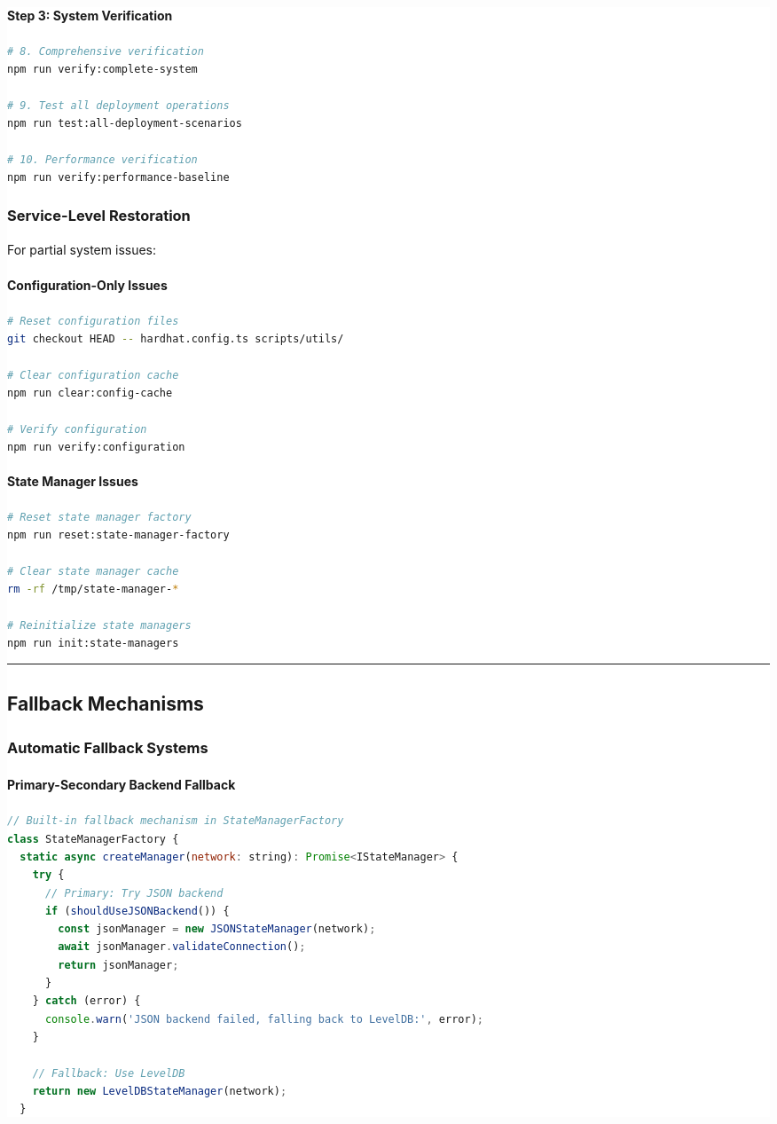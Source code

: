 #### Step 3: System Verification
```bash
# 8. Comprehensive verification
npm run verify:complete-system

# 9. Test all deployment operations
npm run test:all-deployment-scenarios

# 10. Performance verification
npm run verify:performance-baseline
```

### Service-Level Restoration
For partial system issues:

#### Configuration-Only Issues
```bash
# Reset configuration files
git checkout HEAD -- hardhat.config.ts scripts/utils/

# Clear configuration cache
npm run clear:config-cache

# Verify configuration
npm run verify:configuration
```

#### State Manager Issues
```bash
# Reset state manager factory
npm run reset:state-manager-factory

# Clear state manager cache
rm -rf /tmp/state-manager-*

# Reinitialize state managers
npm run init:state-managers
```

---

## Fallback Mechanisms

### Automatic Fallback Systems

#### Primary-Secondary Backend Fallback
```javascript
// Built-in fallback mechanism in StateManagerFactory
class StateManagerFactory {
  static async createManager(network: string): Promise<IStateManager> {
    try {
      // Primary: Try JSON backend
      if (shouldUseJSONBackend()) {
        const jsonManager = new JSONStateManager(network);
        await jsonManager.validateConnection();
        return jsonManager;
      }
    } catch (error) {
      console.warn('JSON backend failed, falling back to LevelDB:', error);
    }
    
    // Fallback: Use LevelDB
    return new LevelDBStateManager(network);
  }
```